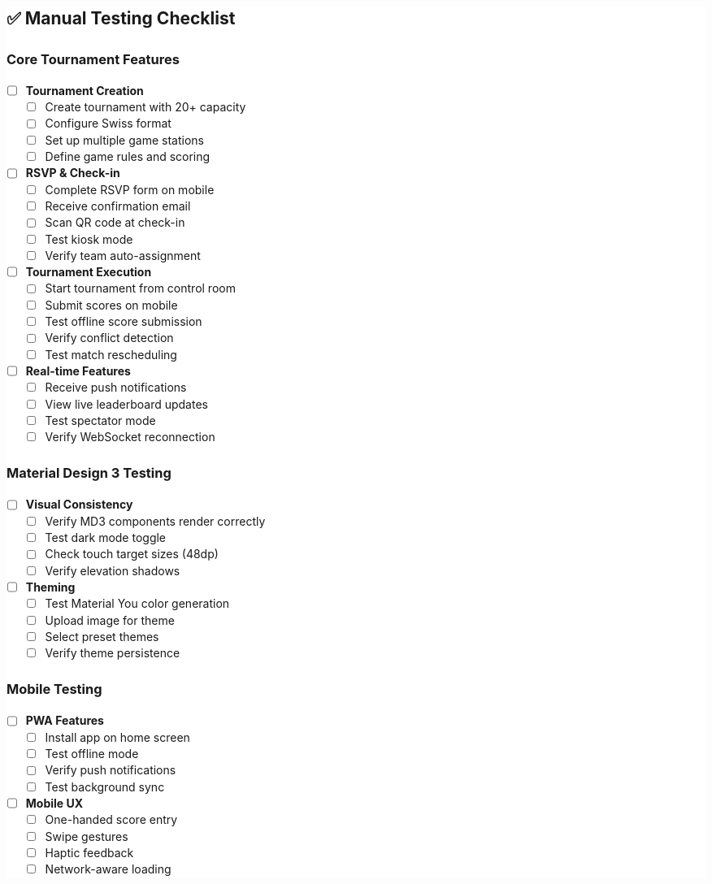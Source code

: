 ## ✅ Manual Testing Checklist

### Core Tournament Features
- [ ] **Tournament Creation**
  - [ ] Create tournament with 20+ capacity
  - [ ] Configure Swiss format
  - [ ] Set up multiple game stations
  - [ ] Define game rules and scoring

- [ ] **RSVP & Check-in**
  - [ ] Complete RSVP form on mobile
  - [ ] Receive confirmation email
  - [ ] Scan QR code at check-in
  - [ ] Test kiosk mode
  - [ ] Verify team auto-assignment

- [ ] **Tournament Execution**
  - [ ] Start tournament from control room
  - [ ] Submit scores on mobile
  - [ ] Test offline score submission
  - [ ] Verify conflict detection
  - [ ] Test match rescheduling

- [ ] **Real-time Features**
  - [ ] Receive push notifications
  - [ ] View live leaderboard updates
  - [ ] Test spectator mode
  - [ ] Verify WebSocket reconnection

### Material Design 3 Testing
- [ ] **Visual Consistency**
  - [ ] Verify MD3 components render correctly
  - [ ] Test dark mode toggle
  - [ ] Check touch target sizes (48dp)
  - [ ] Verify elevation shadows

- [ ] **Theming**
  - [ ] Test Material You color generation
  - [ ] Upload image for theme
  - [ ] Select preset themes
  - [ ] Verify theme persistence

### Mobile Testing
- [ ] **PWA Features**
  - [ ] Install app on home screen
  - [ ] Test offline mode
  - [ ] Verify push notifications
  - [ ] Test background sync

- [ ] **Mobile UX**
  - [ ] One-handed score entry
  - [ ] Swipe gestures
  - [ ] Haptic feedback
  - [ ] Network-aware loading
